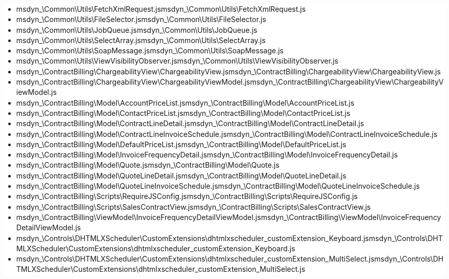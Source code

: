 - <span data-ttu-id="78591-419">msdyn\_\\Common\\Utils\\FetchXmlRequest.js</span><span class="sxs-lookup"><span data-stu-id="78591-419">msdyn\_\\Common\\Utils\\FetchXmlRequest.js</span></span>
- <span data-ttu-id="78591-420">msdyn\_\\Common\\Utils\\FileSelector.js</span><span class="sxs-lookup"><span data-stu-id="78591-420">msdyn\_\\Common\\Utils\\FileSelector.js</span></span>
- <span data-ttu-id="78591-421">msdyn\_\\Common\\Utils\\JobQueue.js</span><span class="sxs-lookup"><span data-stu-id="78591-421">msdyn\_\\Common\\Utils\\JobQueue.js</span></span>
- <span data-ttu-id="78591-422">msdyn\_\\Common\\Utils\\SelectArray.js</span><span class="sxs-lookup"><span data-stu-id="78591-422">msdyn\_\\Common\\Utils\\SelectArray.js</span></span>
- <span data-ttu-id="78591-423">msdyn\_\\Common\\Utils\\SoapMessage.js</span><span class="sxs-lookup"><span data-stu-id="78591-423">msdyn\_\\Common\\Utils\\SoapMessage.js</span></span>
- <span data-ttu-id="78591-424">msdyn\_\\Common\\Utils\\ViewVisibilityObserver.js</span><span class="sxs-lookup"><span data-stu-id="78591-424">msdyn\_\\Common\\Utils\\ViewVisibilityObserver.js</span></span>
- <span data-ttu-id="78591-425">msdyn\_\\ContractBilling\\ChargeabilityView\\ChargeabilityView.js</span><span class="sxs-lookup"><span data-stu-id="78591-425">msdyn\_\\ContractBilling\\ChargeabilityView\\ChargeabilityView.js</span></span>
- <span data-ttu-id="78591-426">msdyn\_\\ContractBilling\\ChargeabilityView\\ChargeabilityViewModel.js</span><span class="sxs-lookup"><span data-stu-id="78591-426">msdyn\_\\ContractBilling\\ChargeabilityView\\ChargeabilityViewModel.js</span></span>
- <span data-ttu-id="78591-427">msdyn\_\\ContractBilling\\Model\\AccountPriceList.js</span><span class="sxs-lookup"><span data-stu-id="78591-427">msdyn\_\\ContractBilling\\Model\\AccountPriceList.js</span></span>
- <span data-ttu-id="78591-428">msdyn\_\\ContractBilling\\Model\\ContactPriceList.js</span><span class="sxs-lookup"><span data-stu-id="78591-428">msdyn\_\\ContractBilling\\Model\\ContactPriceList.js</span></span>
- <span data-ttu-id="78591-429">msdyn\_\\ContractBilling\\Model\\ContractLineDetail.js</span><span class="sxs-lookup"><span data-stu-id="78591-429">msdyn\_\\ContractBilling\\Model\\ContractLineDetail.js</span></span>
- <span data-ttu-id="78591-430">msdyn\_\\ContractBilling\\Model\\ContractLineInvoiceSchedule.js</span><span class="sxs-lookup"><span data-stu-id="78591-430">msdyn\_\\ContractBilling\\Model\\ContractLineInvoiceSchedule.js</span></span>
- <span data-ttu-id="78591-431">msdyn\_\\ContractBilling\\Model\\DefaultPriceList.js</span><span class="sxs-lookup"><span data-stu-id="78591-431">msdyn\_\\ContractBilling\\Model\\DefaultPriceList.js</span></span>
- <span data-ttu-id="78591-432">msdyn\_\\ContractBilling\\Model\\InvoiceFrequencyDetail.js</span><span class="sxs-lookup"><span data-stu-id="78591-432">msdyn\_\\ContractBilling\\Model\\InvoiceFrequencyDetail.js</span></span>
- <span data-ttu-id="78591-433">msdyn\_\\ContractBilling\\Model\\Quote.js</span><span class="sxs-lookup"><span data-stu-id="78591-433">msdyn\_\\ContractBilling\\Model\\Quote.js</span></span>
- <span data-ttu-id="78591-434">msdyn\_\\ContractBilling\\Model\\QuoteLineDetail.js</span><span class="sxs-lookup"><span data-stu-id="78591-434">msdyn\_\\ContractBilling\\Model\\QuoteLineDetail.js</span></span>
- <span data-ttu-id="78591-435">msdyn\_\\ContractBilling\\Model\\QuoteLineInvoiceSchedule.js</span><span class="sxs-lookup"><span data-stu-id="78591-435">msdyn\_\\ContractBilling\\Model\\QuoteLineInvoiceSchedule.js</span></span>
- <span data-ttu-id="78591-436">msdyn\_\\ContractBilling\\Scripts\\RequireJSConfig.js</span><span class="sxs-lookup"><span data-stu-id="78591-436">msdyn\_\\ContractBilling\\Scripts\\RequireJSConfig.js</span></span>
- <span data-ttu-id="78591-437">msdyn\_\\ContractBilling\\Scripts\\SalesContractView.js</span><span class="sxs-lookup"><span data-stu-id="78591-437">msdyn\_\\ContractBilling\\Scripts\\SalesContractView.js</span></span>
- <span data-ttu-id="78591-438">msdyn\_\\ContractBilling\\ViewModel\\InvoiceFrequencyDetailViewModel.js</span><span class="sxs-lookup"><span data-stu-id="78591-438">msdyn\_\\ContractBilling\\ViewModel\\InvoiceFrequencyDetailViewModel.js</span></span>
- <span data-ttu-id="78591-439">msdyn\_\\Controls\\DHTMLXScheduler\\CustomExtensions\\dhtmlxscheduler\_customExtension\_Keyboard.js</span><span class="sxs-lookup"><span data-stu-id="78591-439">msdyn\_\\Controls\\DHTMLXScheduler\\CustomExtensions\\dhtmlxscheduler\_customExtension\_Keyboard.js</span></span>
- <span data-ttu-id="78591-440">msdyn\_\\Controls\\DHTMLXScheduler\\CustomExtensions\\dhtmlxscheduler\_customExtension\_MultiSelect.js</span><span class="sxs-lookup"><span data-stu-id="78591-440">msdyn\_\\Controls\\DHTMLXScheduler\\CustomExtensions\\dhtmlxscheduler\_customExtension\_MultiSelect.js</span></span>